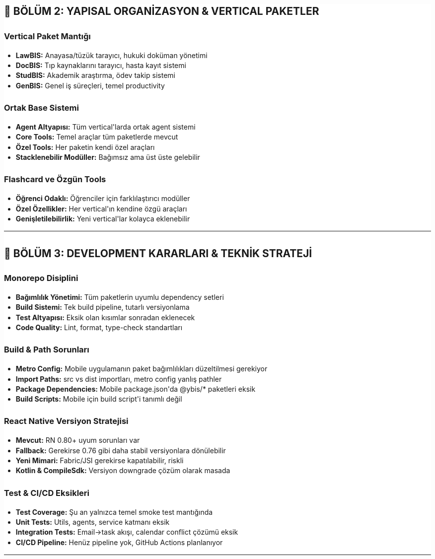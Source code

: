 
## 🔷 **BÖLÜM 2: YAPISAL ORGANİZASYON & VERTICAL PAKETLER**

### **Vertical Paket Mantığı**
- **LawBIS:** Anayasa/tüzük tarayıcı, hukuki doküman yönetimi
- **DocBIS:** Tıp kaynaklarını tarayıcı, hasta kayıt sistemi
- **StudBIS:** Akademik araştırma, ödev takip sistemi
- **GenBIS:** Genel iş süreçleri, temel productivity

### **Ortak Base Sistemi**
- **Agent Altyapısı:** Tüm vertical'larda ortak agent sistemi
- **Core Tools:** Temel araçlar tüm paketlerde mevcut
- **Özel Tools:** Her paketin kendi özel araçları
- **Stacklenebilir Modüller:** Bağımsız ama üst üste gelebilir

### **Flashcard ve Özgün Tools**
- **Öğrenci Odaklı:** Öğrenciler için farklılaştırıcı modüller
- **Özel Özellikler:** Her vertical'ın kendine özgü araçları
- **Genişletilebilirlik:** Yeni vertical'lar kolayca eklenebilir

---

## 🔷 **BÖLÜM 3: DEVELOPMENT KARARLARI & TEKNİK STRATEJİ**

### **Monorepo Disiplini**
- **Bağımlılık Yönetimi:** Tüm paketlerin uyumlu dependency setleri
- **Build Sistemi:** Tek build pipeline, tutarlı versiyonlama
- **Test Altyapısı:** Eksik olan kısımlar sonradan eklenecek
- **Code Quality:** Lint, format, type-check standartları

### **Build & Path Sorunları**
- **Metro Config:** Mobile uygulamanın paket bağımlılıkları düzeltilmesi gerekiyor
- **Import Paths:** src vs dist importları, metro config yanlış pathler
- **Package Dependencies:** Mobile package.json'da @ybis/* paketleri eksik
- **Build Scripts:** Mobile için build script'i tanımlı değil

### **React Native Versiyon Stratejisi**
- **Mevcut:** RN 0.80+ uyum sorunları var
- **Fallback:** Gerekirse 0.76 gibi daha stabil versiyonlara dönülebilir
- **Yeni Mimari:** Fabric/JSI gerekirse kapatılabilir, riskli
- **Kotlin & CompileSdk:** Versiyon downgrade çözüm olarak masada

### **Test & CI/CD Eksikleri**
- **Test Coverage:** Şu an yalnızca temel smoke test mantığında
- **Unit Tests:** Utils, agents, service katmanı eksik
- **Integration Tests:** Email→task akışı, calendar conflict çözümü eksik
- **CI/CD Pipeline:** Henüz pipeline yok, GitHub Actions planlanıyor

---

